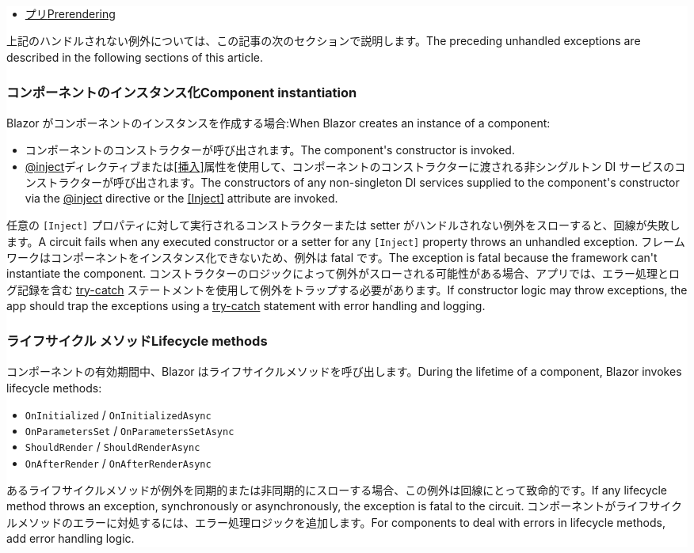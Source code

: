 * [<span data-ttu-id="e3e5a-159">プリ</span><span class="sxs-lookup"><span data-stu-id="e3e5a-159">Prerendering</span></span>](#prerendering)

<span data-ttu-id="e3e5a-160">上記のハンドルされない例外については、この記事の次のセクションで説明します。</span><span class="sxs-lookup"><span data-stu-id="e3e5a-160">The preceding unhandled exceptions are described in the following sections of this article.</span></span>

### <a name="component-instantiation"></a><span data-ttu-id="e3e5a-161">コンポーネントのインスタンス化</span><span class="sxs-lookup"><span data-stu-id="e3e5a-161">Component instantiation</span></span>

<span data-ttu-id="e3e5a-162">Blazor がコンポーネントのインスタンスを作成する場合:</span><span class="sxs-lookup"><span data-stu-id="e3e5a-162">When Blazor creates an instance of a component:</span></span>

* <span data-ttu-id="e3e5a-163">コンポーネントのコンストラクターが呼び出されます。</span><span class="sxs-lookup"><span data-stu-id="e3e5a-163">The component's constructor is invoked.</span></span>
* <span data-ttu-id="e3e5a-164">[@inject](xref:blazor/dependency-injection#request-a-service-in-a-component)ディレクティブまたは[[挿入]](xref:blazor/dependency-injection#request-a-service-in-a-component)属性を使用して、コンポーネントのコンストラクターに渡される非シングルトン DI サービスのコンストラクターが呼び出されます。</span><span class="sxs-lookup"><span data-stu-id="e3e5a-164">The constructors of any non-singleton DI services supplied to the component's constructor via the [@inject](xref:blazor/dependency-injection#request-a-service-in-a-component) directive or the [[Inject]](xref:blazor/dependency-injection#request-a-service-in-a-component) attribute are invoked.</span></span> 

<span data-ttu-id="e3e5a-165">任意の `[Inject]` プロパティに対して実行されるコンストラクターまたは setter がハンドルされない例外をスローすると、回線が失敗します。</span><span class="sxs-lookup"><span data-stu-id="e3e5a-165">A circuit fails when any executed constructor or a setter for any `[Inject]` property throws an unhandled exception.</span></span> <span data-ttu-id="e3e5a-166">フレームワークはコンポーネントをインスタンス化できないため、例外は fatal です。</span><span class="sxs-lookup"><span data-stu-id="e3e5a-166">The exception is fatal because the framework can't instantiate the component.</span></span> <span data-ttu-id="e3e5a-167">コンストラクターのロジックによって例外がスローされる可能性がある場合、アプリでは、エラー処理とログ記録を含む [try-catch](/dotnet/csharp/language-reference/keywords/try-catch) ステートメントを使用して例外をトラップする必要があります。</span><span class="sxs-lookup"><span data-stu-id="e3e5a-167">If constructor logic may throw exceptions, the app should trap the exceptions using a [try-catch](/dotnet/csharp/language-reference/keywords/try-catch) statement with error handling and logging.</span></span>

### <a name="lifecycle-methods"></a><span data-ttu-id="e3e5a-168">ライフサイクル メソッド</span><span class="sxs-lookup"><span data-stu-id="e3e5a-168">Lifecycle methods</span></span>

<span data-ttu-id="e3e5a-169">コンポーネントの有効期間中、Blazor はライフサイクルメソッドを呼び出します。</span><span class="sxs-lookup"><span data-stu-id="e3e5a-169">During the lifetime of a component, Blazor invokes lifecycle methods:</span></span>

* `OnInitialized` / `OnInitializedAsync`
* `OnParametersSet` / `OnParametersSetAsync`
* `ShouldRender` / `ShouldRenderAsync`
* `OnAfterRender` / `OnAfterRenderAsync`

<span data-ttu-id="e3e5a-170">あるライフサイクルメソッドが例外を同期的または非同期的にスローする場合、この例外は回線にとって致命的です。</span><span class="sxs-lookup"><span data-stu-id="e3e5a-170">If any lifecycle method throws an exception, synchronously or asynchronously, the exception is fatal to the circuit.</span></span> <span data-ttu-id="e3e5a-171">コンポーネントがライフサイクルメソッドのエラーに対処するには、エラー処理ロジックを追加します。</span><span class="sxs-lookup"><span data-stu-id="e3e5a-171">For components to deal with errors in lifecycle methods, add error handling logic.</span></span>
